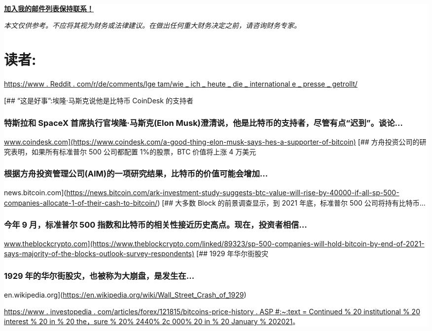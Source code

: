 [**加入我的邮件列表保持联系！**](https://mailchi.mp/5a50875fb5ea/newsletter)

*本文仅供参考。不应将其视为财务或法律建议。在做出任何重大财务决定之前，请咨询财务专家。*

# 读者:

[https://www . Reddit . com/r/de/comments/lge tam/wie _ ich _ heute _ die _ international e _ presse _ getrollt/](https://www.reddit.com/r/de/comments/lgetam/wie_ich_heute_die_internationale_presse_getrollt/)

[](https://www.coindesk.com/a-good-thing-elon-musk-says-hes-a-supporter-of-bitcoin) [## “这是好事”:埃隆·马斯克说他是比特币 CoinDesk 的支持者

### 特斯拉和 SpaceX 首席执行官埃隆·马斯克(Elon Musk)澄清说，他是比特币的支持者，尽管有点“迟到”。谈论…

www.coindesk.com](https://www.coindesk.com/a-good-thing-elon-musk-says-hes-a-supporter-of-bitcoin) [](https://news.bitcoin.com/ark-investment-study-suggests-btc-value-will-rise-by-40000-if-all-sp-500-companies-allocate-1-of-their-cash-to-bitcoin/) [## 方舟投资公司的研究表明，如果所有标准普尔 500 公司都配置 1%的股票，BTC 价值将上涨 4 万美元

### 根据方舟投资管理公司(AIM)的一项研究结果，比特币的价值可能会增加…

news.bitcoin.com](https://news.bitcoin.com/ark-investment-study-suggests-btc-value-will-rise-by-40000-if-all-sp-500-companies-allocate-1-of-their-cash-to-bitcoin/) [](https://www.theblockcrypto.com/linked/89323/sp-500-companies-will-hold-bitcoin-by-end-of-2021-says-majority-of-the-blocks-outlook-survey-respondents) [## 大多数 Block 的前景调查显示，到 2021 年底，标准普尔 500 公司将持有比特币…

### 今年 9 月，标准普尔 500 指数和比特币的相关性接近历史高点。现在，投资者相信…

www.theblockcrypto.com](https://www.theblockcrypto.com/linked/89323/sp-500-companies-will-hold-bitcoin-by-end-of-2021-says-majority-of-the-blocks-outlook-survey-respondents) [](https://en.wikipedia.org/wiki/Wall_Street_Crash_of_1929) [## 1929 年华尔街股灾

### 1929 年的华尔街股灾，也被称为大崩盘，是发生在…

en.wikipedia.org](https://en.wikipedia.org/wiki/Wall_Street_Crash_of_1929) 

[https://www . investopedia . com/articles/forex/121815/bitcoins-price-history . ASP #:~:text = Continued % 20 institutional % 20 interest % 20 in % 20 the，sure % 20% 2440% 2c 000% 20 in % 20 January % 202021](https://www.investopedia.com/articles/forex/121815/bitcoins-price-history.asp#:~:text=Continued%20institutional%20interest%20in%20the,surpass%20%2440%2C000%20in%20January%202021)。
